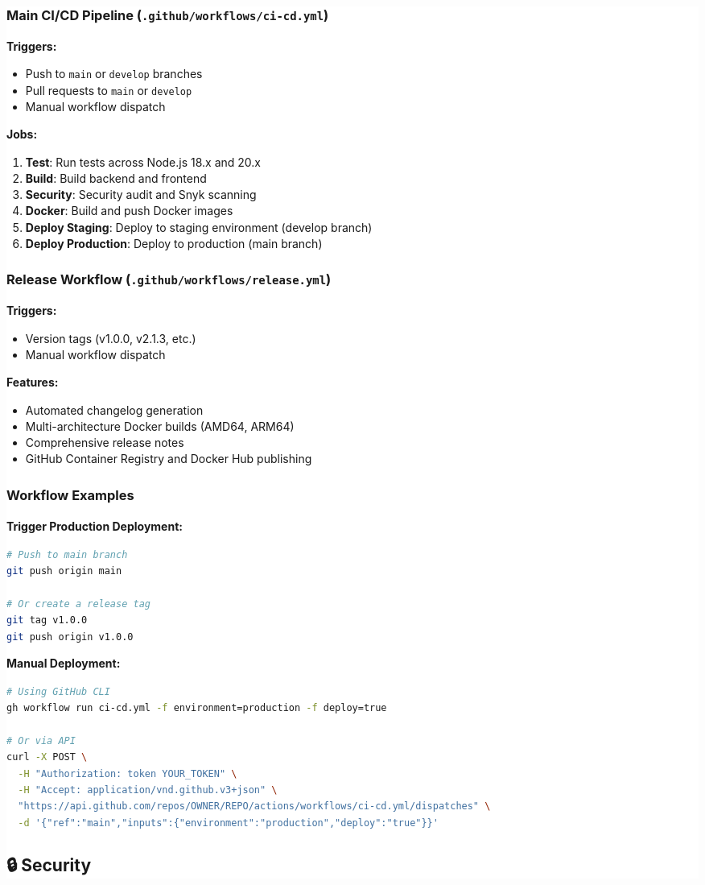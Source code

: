 ### Main CI/CD Pipeline (`.github/workflows/ci-cd.yml`)

**Triggers:**
- Push to `main` or `develop` branches
- Pull requests to `main` or `develop`
- Manual workflow dispatch

**Jobs:**
1. **Test**: Run tests across Node.js 18.x and 20.x
2. **Build**: Build backend and frontend
3. **Security**: Security audit and Snyk scanning
4. **Docker**: Build and push Docker images
5. **Deploy Staging**: Deploy to staging environment (develop branch)
6. **Deploy Production**: Deploy to production (main branch)

### Release Workflow (`.github/workflows/release.yml`)

**Triggers:**
- Version tags (v1.0.0, v2.1.3, etc.)
- Manual workflow dispatch

**Features:**
- Automated changelog generation
- Multi-architecture Docker builds (AMD64, ARM64)
- Comprehensive release notes
- GitHub Container Registry and Docker Hub publishing

### Workflow Examples

**Trigger Production Deployment:**
```bash
# Push to main branch
git push origin main

# Or create a release tag
git tag v1.0.0
git push origin v1.0.0
```

**Manual Deployment:**
```bash
# Using GitHub CLI
gh workflow run ci-cd.yml -f environment=production -f deploy=true

# Or via API
curl -X POST \
  -H "Authorization: token YOUR_TOKEN" \
  -H "Accept: application/vnd.github.v3+json" \
  "https://api.github.com/repos/OWNER/REPO/actions/workflows/ci-cd.yml/dispatches" \
  -d '{"ref":"main","inputs":{"environment":"production","deploy":"true"}}'
```

## 🔒 Security
